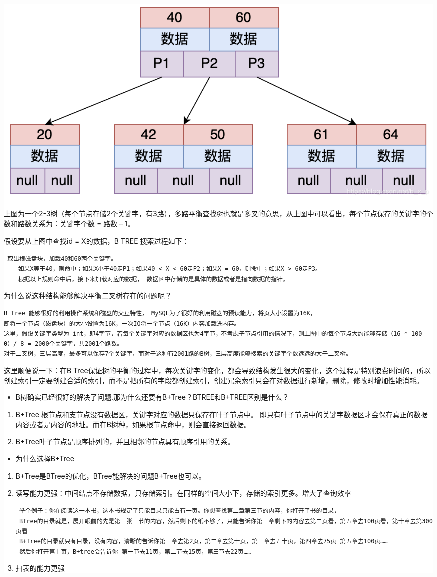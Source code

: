  ![img_1.png](img_1.png)

上图为一个2-3树（每个节点存储2个关键字，有3路），多路平衡查找树也就是多叉的意思，从上图中可以看出，每个节点保存的关键字的个数和路数关系为：关键字个数 = 路数 – 1。

假设要从上图中查找id = X的数据，B TREE 搜索过程如下：

     取出根磁盘块，加载40和60两个关键字。
        如果X等于40，则命中；如果X小于40走P1；如果40 < X < 60走P2；如果X = 60，则命中；如果X > 60走P3。
        根据以上规则命中后，接下来加载对应的数据， 数据区中存储的是具体的数据或者是指向数据的指针。

为什么说这种结构能够解决平衡二叉树存在的问题呢？

    B Tree 能够很好的利用操作系统和磁盘的交互特性， MySQL为了很好的利用磁盘的预读能力，将页大小设置为16K，
    即将一个节点（磁盘块）的大小设置为16K，一次IO将一个节点（16K）内容加载进内存。
    这里，假设关键字类型为 int，即4字节，若每个关键字对应的数据区也为4字节，不考虑子节点引用的情况下，则上图中的每个节点大约能够存储（16 * 1000）/ 8 = 2000个关键字，共2001个路数。
    对于二叉树，三层高度，最多可以保存7个关键字，而对于这种有2001路的B树，三层高度能够搜索的关键字个数远远的大于二叉树。

这里顺便说一下：在B Tree保证树的平衡的过程中，每次关键字的变化，都会导致结构发生很大的变化，这个过程是特别浪费时间的，所以创建索引一定要创建合适的索引，而不是把所有的字段都创建索引，创建冗余索引只会在对数据进行新增，删除，修改时增加性能消耗。


* B树确实已经很好的解决了问题.那为什么还要有B+Tree？BTREE和B+TREE区别是什么？


1. B+Tree 根节点和支节点没有数据区，关键字对应的数据只保存在叶子节点中。
   即只有叶子节点中的关键字数据区才会保存真正的数据内容或者是内容的地址。而在B树种，如果根节点命中，则会直接返回数据。

2. B+Tree叶子节点是顺序排列的，并且相邻的节点具有顺序引用的关系。

* 为什么选择B+Tree
1. B+Tree是BTree的优化，BTree能解决的问题B+Tree也可以。
2. 读写能力更强：中间结点不存储数据，只存储索引。在同样的空间大小下，存储的索引更多。增大了查询效率

        举个例子：你在阅读这一本书，这本书规定了只能目录只能占有一页。你想查找第二章第三节的内容，你打开了书的目录，
        BTree的目录就是，展开眼前的先是第一张一节的内容，然后剩下的纸不够了，只能告诉你第一章剩下的内容去第二页看，第五章去100页看，第十章去第300页看
        B+Tree的目录就只有目录，没有内容，清晰的告诉你第一章去第2页，第二章去第十页，第三章去五十页，第四章去75页 第五章去100页……
        然后你打开第十页，B+tree会告诉你 第一节去11页，第二节去15页，第三节去22页……
3. 扫表的能力更强
       